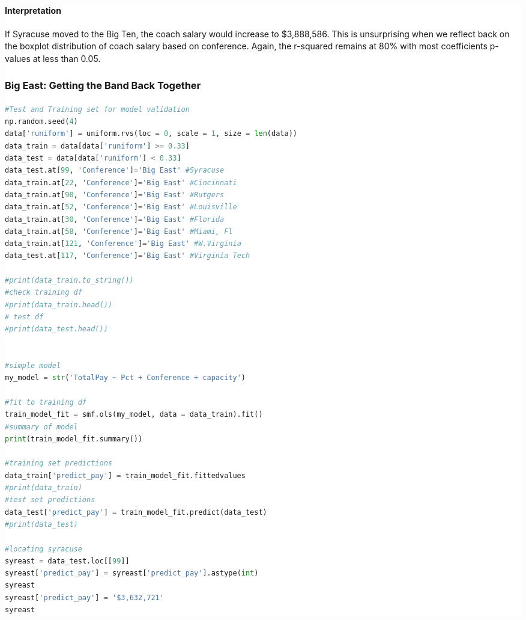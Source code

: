 


#### Interpretation
If Syracuse moved to the Big Ten, the coach salary would increase to $3,888,586.  This is unsurprising when we reflect back on the boxplot distribution of coach salary based on conference.  Again, the r-squared remains at 80% with most coefficients p-values at less than 0.05.  



### Big East: Getting the Band Back Together


```python
#Test and Training set for model validation
np.random.seed(4)
data['runiform'] = uniform.rvs(loc = 0, scale = 1, size = len(data))
data_train = data[data['runiform'] >= 0.33]
data_test = data[data['runiform'] < 0.33]
data_test.at[99, 'Conference']='Big East' #Syracuse
data_train.at[22, 'Conference']='Big East' #Cincinnati
data_train.at[90, 'Conference']='Big East' #Rutgers
data_train.at[52, 'Conference']='Big East' #Louisville
data_train.at[30, 'Conference']='Big East' #Florida
data_train.at[58, 'Conference']='Big East' #Miami, Fl
data_train.at[121, 'Conference']='Big East' #W.Virginia
data_test.at[117, 'Conference']='Big East' #Virginia Tech

#print(data_train.to_string())
#check training df
#print(data_train.head())
# test df
#print(data_test.head())


#simple model
my_model = str('TotalPay ~ Pct + Conference + capacity')

#fit to training df
train_model_fit = smf.ols(my_model, data = data_train).fit()
#summary of model
print(train_model_fit.summary())

#training set predictions
data_train['predict_pay'] = train_model_fit.fittedvalues
#print(data_train)
#test set predictions
data_test['predict_pay'] = train_model_fit.predict(data_test)
#print(data_test)

#locating syracuse
syreast = data_test.loc[[99]]
syreast['predict_pay'] = syreast['predict_pay'].astype(int)
syreast
syreast['predict_pay'] = '$3,632,721'
syreast
```
